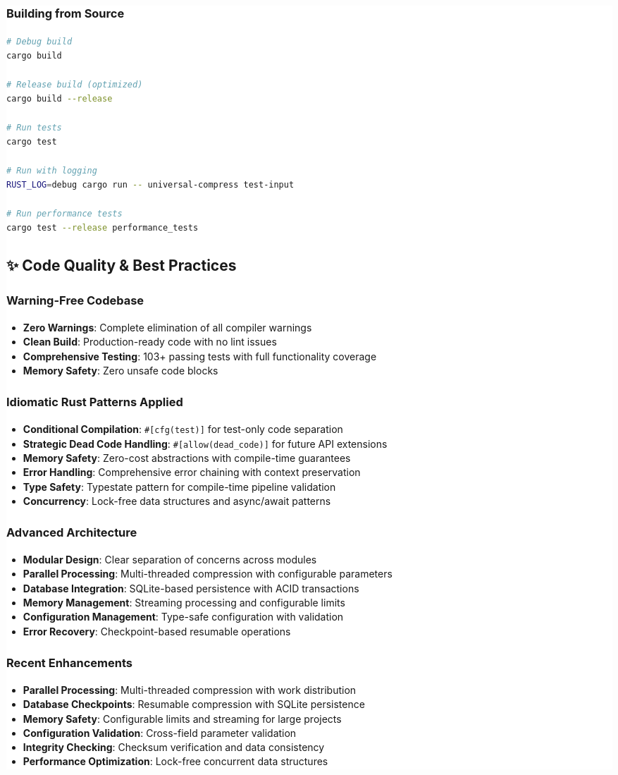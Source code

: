 ### Building from Source

```bash
# Debug build
cargo build

# Release build (optimized)
cargo build --release

# Run tests
cargo test

# Run with logging
RUST_LOG=debug cargo run -- universal-compress test-input

# Run performance tests
cargo test --release performance_tests
```

## ✨ Code Quality & Best Practices

### Warning-Free Codebase
- **Zero Warnings**: Complete elimination of all compiler warnings
- **Clean Build**: Production-ready code with no lint issues
- **Comprehensive Testing**: 103+ passing tests with full functionality coverage
- **Memory Safety**: Zero unsafe code blocks

### Idiomatic Rust Patterns Applied
- **Conditional Compilation**: `#[cfg(test)]` for test-only code separation
- **Strategic Dead Code Handling**: `#[allow(dead_code)]` for future API extensions
- **Memory Safety**: Zero-cost abstractions with compile-time guarantees
- **Error Handling**: Comprehensive error chaining with context preservation
- **Type Safety**: Typestate pattern for compile-time pipeline validation
- **Concurrency**: Lock-free data structures and async/await patterns

### Advanced Architecture
- **Modular Design**: Clear separation of concerns across modules
- **Parallel Processing**: Multi-threaded compression with configurable parameters
- **Database Integration**: SQLite-based persistence with ACID transactions
- **Memory Management**: Streaming processing and configurable limits
- **Configuration Management**: Type-safe configuration with validation
- **Error Recovery**: Checkpoint-based resumable operations

### Recent Enhancements
- **Parallel Processing**: Multi-threaded compression with work distribution
- **Database Checkpoints**: Resumable compression with SQLite persistence
- **Memory Safety**: Configurable limits and streaming for large projects
- **Configuration Validation**: Cross-field parameter validation
- **Integrity Checking**: Checksum verification and data consistency
- **Performance Optimization**: Lock-free concurrent data structures
